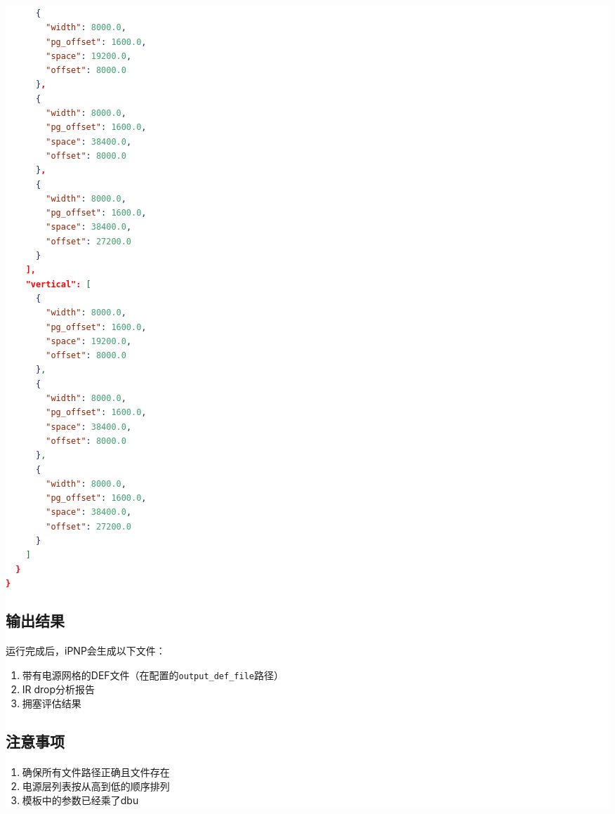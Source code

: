 ```json
      {
        "width": 8000.0,
        "pg_offset": 1600.0,
        "space": 19200.0,
        "offset": 8000.0
      },
      {
        "width": 8000.0,
        "pg_offset": 1600.0,
        "space": 38400.0,
        "offset": 8000.0
      },
      {
        "width": 8000.0,
        "pg_offset": 1600.0,
        "space": 38400.0,
        "offset": 27200.0
      }
    ],
    "vertical": [
      {
        "width": 8000.0,
        "pg_offset": 1600.0,
        "space": 19200.0,
        "offset": 8000.0
      },
      {
        "width": 8000.0,
        "pg_offset": 1600.0,
        "space": 38400.0,
        "offset": 8000.0
      },
      {
        "width": 8000.0,
        "pg_offset": 1600.0,
        "space": 38400.0,
        "offset": 27200.0
      }
    ]
  }
} 
```



## 输出结果

运行完成后，iPNP会生成以下文件：

1. 带有电源网格的DEF文件（在配置的`output_def_file`路径）
2. IR drop分析报告
3. 拥塞评估结果



## 注意事项

1. 确保所有文件路径正确且文件存在
2. 电源层列表按从高到低的顺序排列
3. 模板中的参数已经乘了dbu
